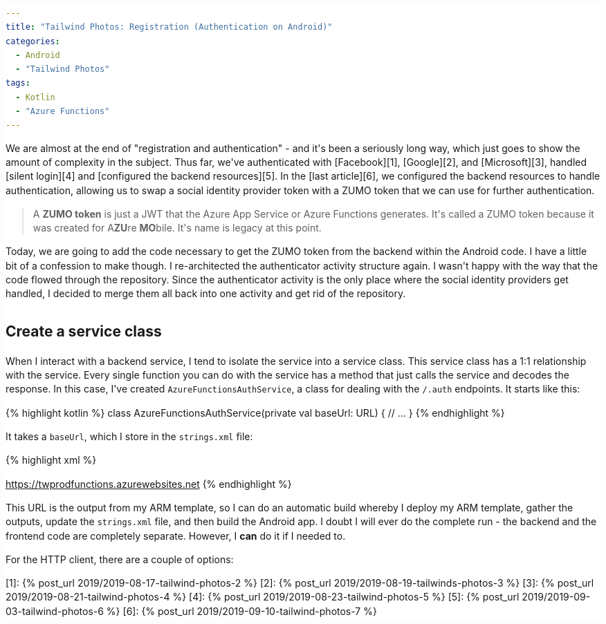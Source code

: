 ```yaml
---
title: "Tailwind Photos: Registration (Authentication on Android)"
categories:
  - Android
  - "Tailwind Photos"
tags:
  - Kotlin
  - "Azure Functions"
---
```


We are almost at the end of "registration and authentication" - and it's been a seriously long way, which just goes to show the amount of complexity in the subject.  Thus far, we've authenticated with [Facebook][1], [Google][2], and [Microsoft][3], handled [silent login][4] and [configured the backend resources][5].  In the [last article][6], we configured the backend resources to handle authentication, allowing us to swap a social identity provider token with a ZUMO token that we can use for further authentication.

> A **ZUMO token** is just a JWT that the Azure App Service or Azure Functions generates.  It's called a ZUMO token because it was created for A**ZU**re **MO**bile.  It's name is legacy at this point.

Today, we are going to add the code necessary to get the ZUMO token from the backend within the Android code.  I have a little bit of a confession to make though.  I re-architected the authenticator activity structure again.  I wasn't happy with the way that the code flowed through the repository.  Since the authenticator activity is the only place where the social identity providers get handled, I decided to merge them all back into one activity and get rid of the repository.

## Create a service class

When I interact with a backend service, I tend to isolate the service into a service class.  This service class has a 1:1 relationship with the service.  Every single function you can do with the service has a method that just calls the service and decodes the response.  In this case, I've created `AzureFunctionsAuthService`, a class for dealing with the `/.auth` endpoints.  It starts like this:

{% highlight kotlin %}
class AzureFunctionsAuthService(private val baseUrl: URL) {
  // ...
}
{% endhighlight %}

It takes a `baseUrl`, which I store in the `strings.xml` file:

{% highlight xml %}

<string name="backend_url">https://twprodfunctions.azurewebsites.net</string>
{% endhighlight %}

This URL is the output from my ARM template, so I can do an automatic build whereby I deploy my ARM template, gather the outputs, update the `strings.xml` file, and then build the Android app.  I doubt I will ever do the complete run - the backend and the frontend code are completely separate.  However, I **can** do it if I needed to.

For the HTTP client, there are a couple of options:


[1]: {% post_url 2019/2019-08-17-tailwind-photos-2 %}
[2]: {% post_url 2019/2019-08-19-tailwinds-photos-3 %}
[3]: {% post_url 2019/2019-08-21-tailwind-photos-4 %}
[4]: {% post_url 2019/2019-08-23-tailwind-photos-5 %}
[5]: {% post_url 2019/2019-09-03-tailwind-photos-6 %}
[6]: {% post_url 2019/2019-09-10-tailwind-photos-7 %}
